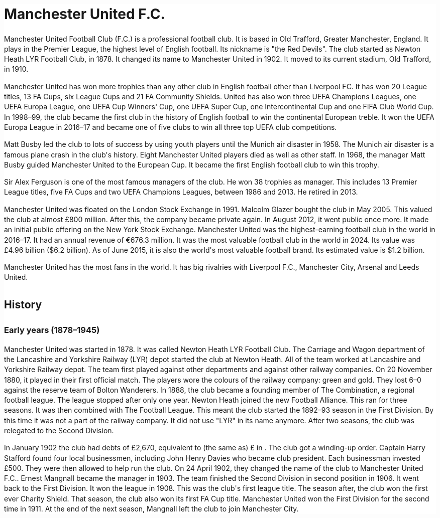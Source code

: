 # Manchester United F.C.

Manchester United Football Club (F.C.) is a professional football club. It is based in Old Trafford, Greater Manchester, England. It plays in the Premier League, the highest level of English football. Its nickname is "the Red Devils". The club started as Newton Heath LYR Football Club, in 1878. It changed its name to Manchester United in 1902. It moved to its current stadium, Old Trafford, in 1910.

Manchester United has won more trophies than any other club in English football other than Liverpool FC. It has won 20 League titles, 13 FA Cups, six League Cups and 21 FA Community Shields. United has also won three UEFA Champions Leagues, one UEFA Europa League, one UEFA Cup Winners' Cup, one UEFA Super Cup, one Intercontinental Cup and one FIFA Club World Cup. In 1998–99, the club became the first club in the history of English football to win the continental European treble. It won the UEFA Europa League in 2016–17 and became one of five clubs to win all three top UEFA club competitions.

Matt Busby led the club to lots of success by using youth players until the Munich air disaster in 1958. The Munich air disaster is a famous plane crash in the club's history. Eight Manchester United players died as well as other staff. In 1968, the manager Matt Busby guided Manchester United to the European Cup. It became the first English football club to win this trophy.

Sir Alex Ferguson is one of the most famous managers of the club. He won 38 trophies as manager. This includes 13 Premier League titles, five FA Cups and two UEFA Champions Leagues, between 1986 and 2013. He retired in 2013.

Manchester United was floated on the London Stock Exchange in 1991. Malcolm Glazer bought the club in May 2005. This valued the club at almost £800 million. After this, the company became private again. In August 2012, it went public once more. It made an initial public offering on the New York Stock Exchange. Manchester United was the highest-earning football club in the world in 2016–17. It had an annual revenue of €676.3 million. It was the most valuable football club in the world in 2024. Its value was £4.96 billion ($6.2 billion). As of June 2015, it is also the world's most valuable football brand. Its estimated value is $1.2 billion.

Manchester United has the most fans in the world. It has big rivalries with Liverpool F.C., Manchester City, Arsenal and Leeds United.

## History

### Early years (1878–1945)

Manchester United was started in 1878. It was called Newton Heath LYR Football Club. The Carriage and Wagon department of the Lancashire and Yorkshire Railway (LYR) depot started the club at Newton Heath. All of the team worked at Lancashire and Yorkshire Railway depot. The team first played against other departments and against other railway companies. On 20 November 1880, it played in their first official match. The players wore the colours of the railway company: green and gold. They lost 6–0 against the reserve team of Bolton Wanderers. In 1888, the club became a founding member of The Combination, a regional football league. The league stopped after only one year. Newton Heath joined the new Football Alliance. This ran for three seasons. It was then combined with The Football League. This meant the club started the 1892–93 season in the First Division. By this time it was not a part of the railway company. It did not use "LYR" in its name anymore. After two seasons, the club was relegated to the Second Division.

In January 1902 the club had debts of £2,670, equivalent to (the same as) £ in . The club got a winding-up order. Captain Harry Stafford found four local businessmen, including John Henry Davies who became club president. Each businessman invested £500. They were then allowed to help run the club. On 24 April 1902, they changed the name of the club to Manchester United F.C.. Ernest Mangnall became the manager in 1903. The team finished the Second Division in second position in 1906. It went back to the First Division. It won the league in 1908. This was the club's first league title. The season after, the club won the first ever Charity Shield. That season, the club also won its first FA Cup title. Manchester United won the First Division for the second time in 1911. At the end of the next season, Mangnall left the club to join Manchester City.
